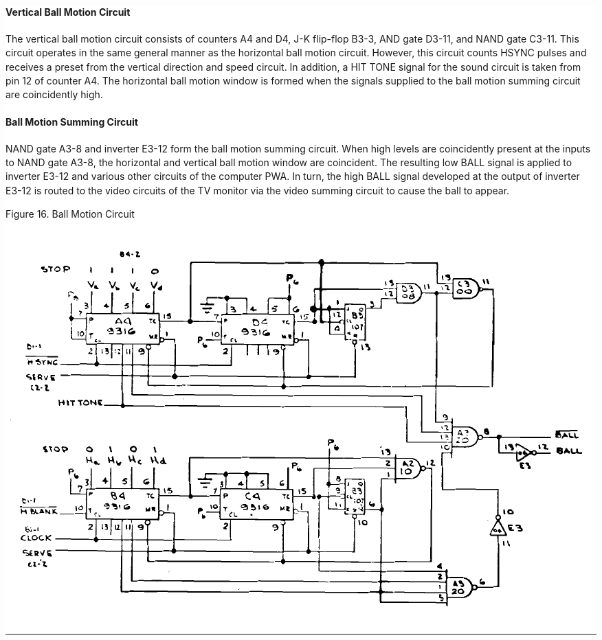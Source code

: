 #### Vertical Ball Motion Circuit

The vertical ball motion circuit consists of counters A4 and D4, J-K flip-flop B3-3, AND gate D3-11, and NAND gate C3-11. This circuit operates in the same general manner as the horizontal ball motion circuit. However, this circuit counts <span class="over">HSYNC</span> pulses and receives a preset from the vertical direction and speed circuit. In addition, a HIT TONE signal for the sound circuit is taken from pin 12 of counter A4. The horizontal ball motion window is formed when the signals supplied to the ball motion summing circuit are coincidently high.

#### Ball Motion Summing Circuit

NAND gate A3-8 and inverter E3-12 form the ball motion summing circuit. When high levels are coincidently present at the inputs to NAND gate A3-8, the horizontal and vertical ball motion window are coincident. The resulting low <span class="over">BALL</span> signal is applied to inverter E3-12 and various other circuits of the computer PWA. In turn, the high BALL signal developed at the output of inverter E3-12 is routed to the video circuits of the TV monitor via the video summing circuit to cause the ball to appear.

Figure 16. Ball Motion Circuit

![Ball Motion Circuit](diagrams/16_Ball_Motion_Circuit.png)

---

